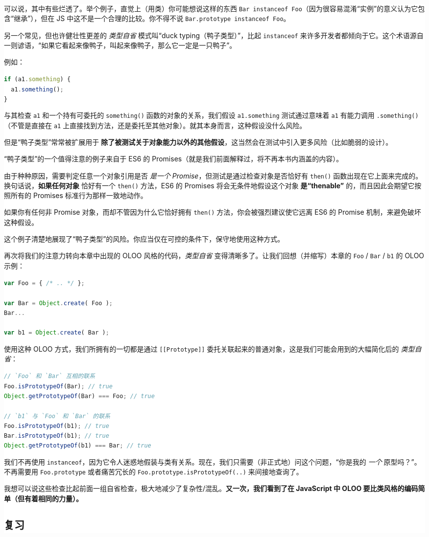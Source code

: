 可以说，其中有些烂透了。举个例子，直觉上（用类）你可能想说这样的东西 `Bar instanceof Foo`（因为很容易混淆“实例”的意义认为它包含“继承”），但在 JS 中这不是一个合理的比较。你不得不说 `Bar.prototype instanceof Foo`。

另一个常见，但也许健壮性更差的 _类型自省_ 模式叫“duck typing（鸭子类型）”，比起 `instanceof` 来许多开发者都倾向于它。这个术语源自一则谚语，“如果它看起来像鸭子，叫起来像鸭子，那么它一定是一只鸭子”。

例如：

```js
if (a1.something) {
  a1.something();
}
```

与其检查 `a1` 和一个持有可委托的 `something()` 函数的对象的关系，我们假设 `a1.something` 测试通过意味着 `a1` 有能力调用 `.something()`（不管是直接在 `a1` 上直接找到方法，还是委托至其他对象）。就其本身而言，这种假设没什么风险。

但是“鸭子类型”常常被扩展用于 **除了被测试关于对象能力以外的其他假设**，这当然会在测试中引入更多风险（比如脆弱的设计）。

“鸭子类型”的一个值得注意的例子来自于 ES6 的 Promises（就是我们前面解释过，将不再本书内涵盖的内容）。

由于种种原因，需要判定任意一个对象引用是否 _是一个 Promise_，但测试是通过检查对象是否恰好有 `then()` 函数出现在它上面来完成的。换句话说，**如果任何对象** 恰好有一个 `then()` 方法，ES6 的 Promises 将会无条件地假设这个对象 **是“thenable”** 的，而且因此会期望它按照所有的 Promises 标准行为那样一致地动作。

如果你有任何非 Promise 对象，而却不管因为什么它恰好拥有 `then()` 方法，你会被强烈建议使它远离 ES6 的 Promise 机制，来避免破坏这种假设。

这个例子清楚地展现了“鸭子类型”的风险。你应当仅在可控的条件下，保守地使用这种方式。

再次将我们的注意力转向本章中出现的 OLOO 风格的代码，_类型自省_ 变得清晰多了。让我们回想（并缩写）本章的 `Foo` / `Bar` / `b1` 的 OLOO 示例：

```js
var Foo = { /* .. */ };

var Bar = Object.create( Foo );
Bar...

var b1 = Object.create( Bar );
```

使用这种 OLOO 方式，我们所拥有的一切都是通过 `[[Prototype]]` 委托关联起来的普通对象，这是我们可能会用到的大幅简化后的 _类型自省_：

```js
// `Foo` 和 `Bar` 互相的联系
Foo.isPrototypeOf(Bar); // true
Object.getPrototypeOf(Bar) === Foo; // true

// `b1` 与 `Foo` 和 `Bar` 的联系
Foo.isPrototypeOf(b1); // true
Bar.isPrototypeOf(b1); // true
Object.getPrototypeOf(b1) === Bar; // true
```

我们不再使用 `instanceof`，因为它令人迷惑地假装与类有关系。现在，我们只需要（非正式地）问这个问题，“你是我的 _一个_ 原型吗？”。不再需要用 `Foo.prototype` 或者痛苦冗长的 `Foo.prototype.isPrototypeOf(..)` 来间接地查询了。

我想可以说这些检查比起前面一组自省检查，极大地减少了复杂性/混乱。**又一次，我们看到了在 JavaScript 中 OLOO 要比类风格的编码简单（但有着相同的力量）。**

## 复习
